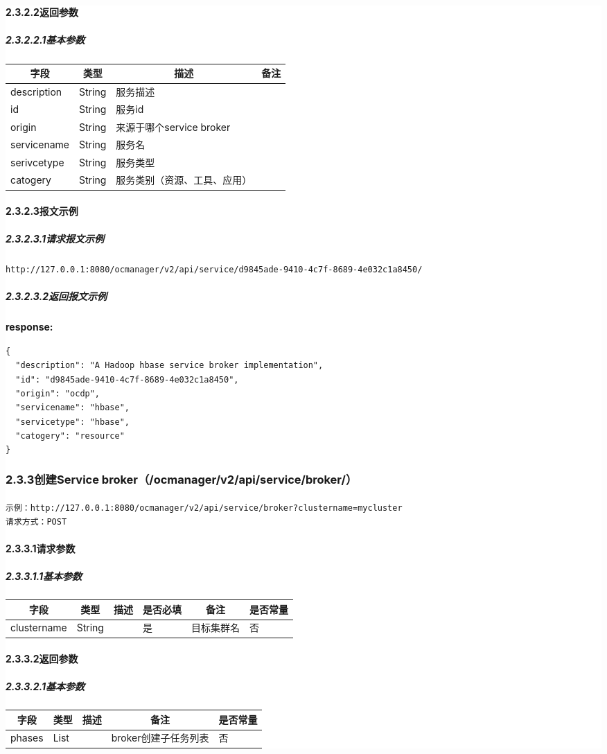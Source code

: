 #### 2.3.2.2返回参数

##### 2.3.2.2.1基本参数

字段|类型|描述|备注
----------|----------------|----|------------|
description|String|服务描述
id|String|服务id
origin|String|来源于哪个service broker
servicename|String|服务名
serivcetype|String|服务类型
catogery|String|服务类别（资源、工具、应用）

#### 2.3.2.3报文示例

##### 2.3.2.3.1请求报文示例

```
http://127.0.0.1:8080/ocmanager/v2/api/service/d9845ade-9410-4c7f-8689-4e032c1a8450/ 
```

##### 2.3.2.3.2返回报文示例

__response:__

```
{
  "description": "A Hadoop hbase service broker implementation",
  "id": "d9845ade-9410-4c7f-8689-4e032c1a8450",
  "origin": "ocdp",
  "servicename": "hbase",
  "servicetype": "hbase",
  "catogery": "resource"
}
```

### 2.3.3创建Service broker（/ocmanager/v2/api/service/broker/） 

	示例：http://127.0.0.1:8080/ocmanager/v2/api/service/broker?clustername=mycluster
    请求方式：POST

#### 2.3.3.1请求参数

##### 2.3.3.1.1基本参数

字段|类型|描述|是否必填|备注|是否常量|
----------|----------------|----|--------|------------|---|
clustername|String||是|目标集群名|否

#### 2.3.3.2返回参数

##### 2.3.3.2.1基本参数

字段|类型|描述|备注|是否常量|
----------|----------------|----|------------|---|
phases|List||broker创建子任务列表|否

